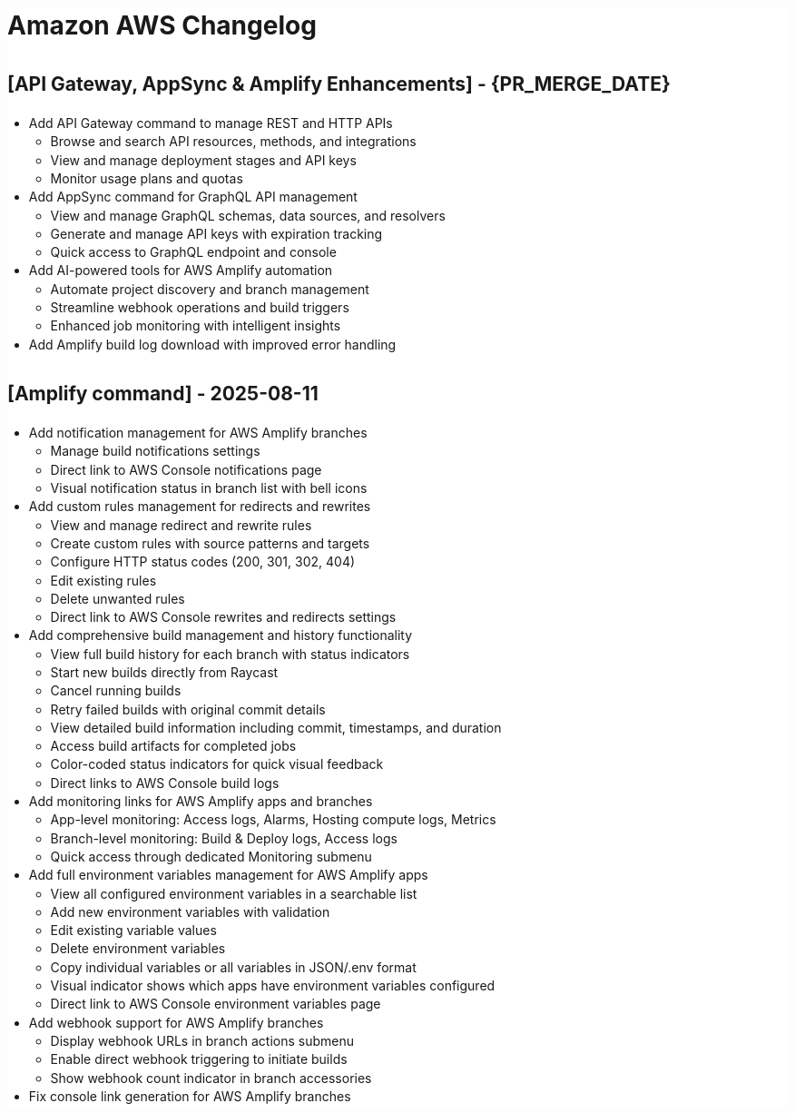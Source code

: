 # Amazon AWS Changelog

## [API Gateway, AppSync & Amplify Enhancements] - {PR_MERGE_DATE}

- Add API Gateway command to manage REST and HTTP APIs
  - Browse and search API resources, methods, and integrations
  - View and manage deployment stages and API keys
  - Monitor usage plans and quotas
- Add AppSync command for GraphQL API management
  - View and manage GraphQL schemas, data sources, and resolvers
  - Generate and manage API keys with expiration tracking
  - Quick access to GraphQL endpoint and console
- Add AI-powered tools for AWS Amplify automation
  - Automate project discovery and branch management
  - Streamline webhook operations and build triggers
  - Enhanced job monitoring with intelligent insights
- Add Amplify build log download with improved error handling

## [Amplify command] - 2025-08-11

- Add notification management for AWS Amplify branches
  - Manage build notifications settings
  - Direct link to AWS Console notifications page
  - Visual notification status in branch list with bell icons
- Add custom rules management for redirects and rewrites
  - View and manage redirect and rewrite rules
  - Create custom rules with source patterns and targets
  - Configure HTTP status codes (200, 301, 302, 404)
  - Edit existing rules
  - Delete unwanted rules
  - Direct link to AWS Console rewrites and redirects settings
- Add comprehensive build management and history functionality
  - View full build history for each branch with status indicators
  - Start new builds directly from Raycast
  - Cancel running builds
  - Retry failed builds with original commit details
  - View detailed build information including commit, timestamps, and duration
  - Access build artifacts for completed jobs
  - Color-coded status indicators for quick visual feedback
  - Direct links to AWS Console build logs
- Add monitoring links for AWS Amplify apps and branches
  - App-level monitoring: Access logs, Alarms, Hosting compute logs, Metrics
  - Branch-level monitoring: Build & Deploy logs, Access logs
  - Quick access through dedicated Monitoring submenu
- Add full environment variables management for AWS Amplify apps
  - View all configured environment variables in a searchable list
  - Add new environment variables with validation
  - Edit existing variable values
  - Delete environment variables
  - Copy individual variables or all variables in JSON/.env format
  - Visual indicator shows which apps have environment variables configured
  - Direct link to AWS Console environment variables page
- Add webhook support for AWS Amplify branches
  - Display webhook URLs in branch actions submenu
  - Enable direct webhook triggering to initiate builds
  - Show webhook count indicator in branch accessories
- Fix console link generation for AWS Amplify branches
